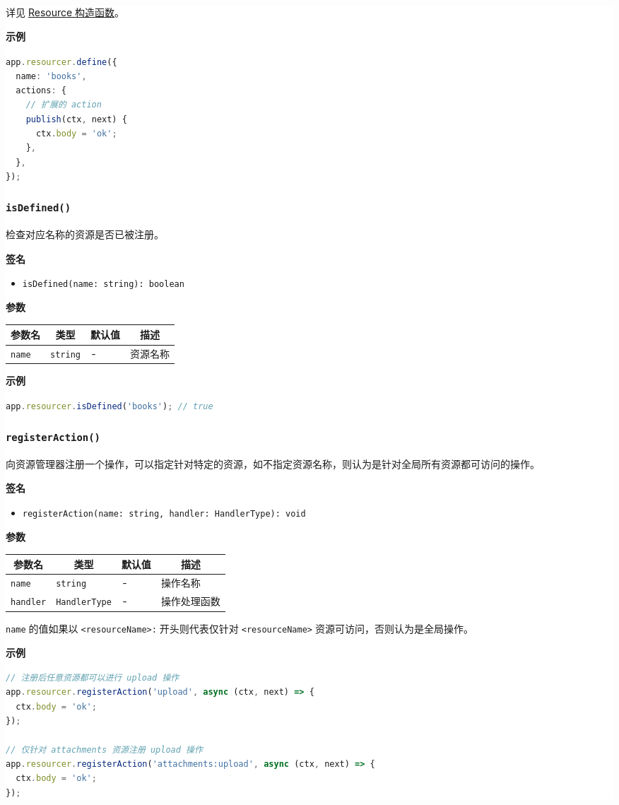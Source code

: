 详见 [Resource 构造函数](/api/server/resourcer/resource#构造函数)。

**示例**

```ts
app.resourcer.define({
  name: 'books',
  actions: {
    // 扩展的 action
    publish(ctx, next) {
      ctx.body = 'ok';
    },
  },
});
```

### `isDefined()`

检查对应名称的资源是否已被注册。

**签名**

- `isDefined(name: string): boolean`

**参数**

| 参数名 | 类型     | 默认值 | 描述     |
| ------ | -------- | ------ | -------- |
| `name` | `string` | -      | 资源名称 |

**示例**

```ts
app.resourcer.isDefined('books'); // true
```

### `registerAction()`

向资源管理器注册一个操作，可以指定针对特定的资源，如不指定资源名称，则认为是针对全局所有资源都可访问的操作。

**签名**

- `registerAction(name: string, handler: HandlerType): void`

**参数**

| 参数名    | 类型          | 默认值 | 描述         |
| --------- | ------------- | ------ | ------------ |
| `name`    | `string`      | -      | 操作名称     |
| `handler` | `HandlerType` | -      | 操作处理函数 |

`name` 的值如果以 `<resourceName>:` 开头则代表仅针对 `<resourceName>` 资源可访问，否则认为是全局操作。

**示例**

```ts
// 注册后任意资源都可以进行 upload 操作
app.resourcer.registerAction('upload', async (ctx, next) => {
  ctx.body = 'ok';
});

// 仅针对 attachments 资源注册 upload 操作
app.resourcer.registerAction('attachments:upload', async (ctx, next) => {
  ctx.body = 'ok';
});
```
